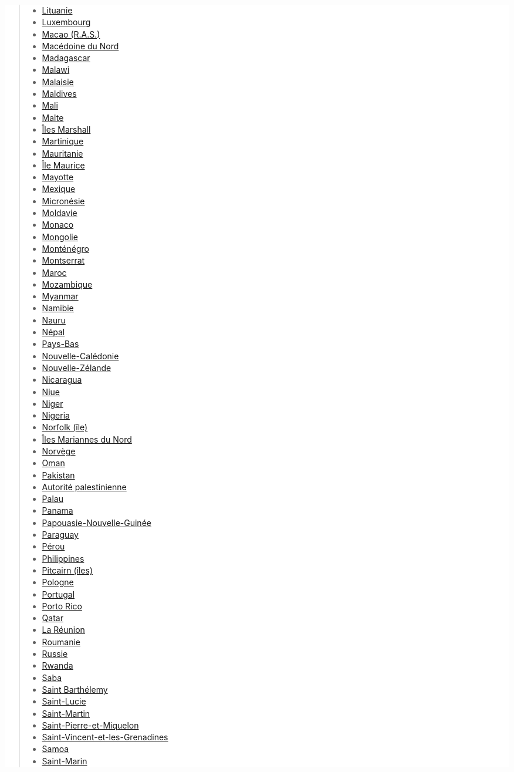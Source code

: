 > - [Lituanie](../support/lithuania.md)
> - [Luxembourg](../support/luxembourg.md)
> - [Macao (R.A.S.)](../support/macau-sar.md)
> - [Macédoine du Nord](../support/macedonia.md)
> - [Madagascar](../support/madagascar.md)
> - [Malawi](../support/malawi.md)
> - [Malaisie](../support/malaysia.md)
> - [Maldives](../support/maldives.md)
> - [Mali](../support/mali.md)
> - [Malte](../support/malta.md)
> - [Îles Marshall](../support/marshall-islands.md)
> - [Martinique](../support/martinique.md)
> - [Mauritanie](../support/mauritania.md)
> - [Île Maurice](../support/mauritius.md)
> - [Mayotte](../support/mayotte.md)
> - [Mexique](../support/mexico.md)
> - [Micronésie](../support/micronesia.md)
> - [Moldavie](../support/moldova.md)
> - [Monaco](../support/monaco.md)
> - [Mongolie](../support/mongolia.md)
> - [Monténégro](../support/montenegro.md)
> - [Montserrat](../support/montserrat.md)
> - [Maroc](../support/morocco.md)
> - [Mozambique](../support/mozambique.md)
> - [Myanmar](../support/myanmar.md)
> - [Namibie](../support/namibia.md)
> - [Nauru](../support/nauru.md)
> - [Népal](../support/nepal.md)
> - [Pays-Bas](../support/netherlands.md)
> - [Nouvelle-Calédonie](../support/new-caledonia.md)
> - [Nouvelle-Zélande](../support/new-zealand.md)
> - [Nicaragua](../support/nicaragua.md)
> - [Niue](../support/niue.md)
> - [Niger](../support/niger.md)
> - [Nigeria](../support/nigeria.md)
> - [Norfolk (île)](../support/norfolk-island.md)
> - [Îles Mariannes du Nord](../support/northern-mariana-islands.md)
> - [Norvège](../support/norway.md)
> - [Oman](../support/oman.md)
> - [Pakistan](../support/pakistan.md)
> - [Autorité palestinienne](../support/palestinian-authority.md)
> - [Palau](../support/palau.md)
> - [Panama](../support/panama.md)
> - [Papouasie-Nouvelle-Guinée](../support/papua-new-guinea.md)
> - [Paraguay](../support/paraguay.md)
> - [Pérou](../support/peru.md)
> - [Philippines](../support/philippines.md)
> - [Pitcairn (îles)](../support/pitcairn-islands.md)
> - [Pologne](../support/poland.md)
> - [Portugal](../support/portugal.md)
> - [Porto Rico](../support/puerto-rico.md)
> - [Qatar](../support/qatar.md)
> - [La Réunion](../support/reunion.md)
> - [Roumanie](../support/romania.md)
> - [Russie](../support/russia.md)
> - [Rwanda](../support/rwanda.md)
> - [Saba](../support/saba.md)
> - [Saint Barthélemy](../support/saint-barthelemy.md)
> - [Saint-Lucie](../support/saint-lucia.md)
> - [Saint-Martin](../support/saint-martin.md)
> - [Saint-Pierre-et-Miquelon](../support/saint-pierre-and-miquelon.md)
> - [Saint-Vincent-et-les-Grenadines](../support/saint-vincent-and-the-grenadines.md)
> - [Samoa](../support/samoa.md)
> - [Saint-Marin](../support/san-marino.md)